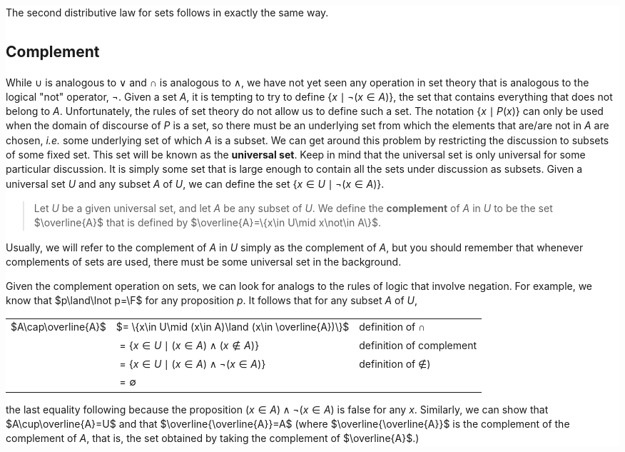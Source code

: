 The second distributive law for sets follows in exactly the
same way.

## Complement

While $\cup$ is analogous to $\lor$ and $\cap$ is analogous to
$\land$, we have not yet seen any operation in set theory that
is analogous to the logical "not" operator, $\lnot$. Given a
set $A$, it is tempting to try to define $\{x\mid \lnot(x\in A)\}$,
the set that contains everything that does not belong to $A$. 
Unfortunately, the rules of set theory do not allow us to define 
such a set. The notation $\{x\mid P(x)\}$ can only be used when
the domain of discourse of $P$ is a set, so there must be an underlying
set from which the elements that are/are not in $A$ are chosen,
_i.e._ some underlying set of which $A$ is a subset. We can get around
this problem by restricting the discussion to subsets of
some fixed set. This set will be known as the **universal set**.
Keep in mind that the universal set is only universal for some
particular discussion. It is simply some set that is large 
enough to contain all the sets under discussion as subsets.
Given a universal set $U$ and any subset $A$ of $U$,
we can define the set $\{x\in U\mid \lnot(x\in A)\}$.

> Let $U$ be a given universal set, and let $A$ be any subset
of $U$. We define the **complement** of $A$ in $U$ to be the
set $\overline{A}$ that is defined by $\overline{A}=\{x\in U\mid x\not\in A\}$.

Usually, we will refer to the complement of $A$ in $U$ simply as
the complement of $A$, but you should remember that whenever complements
of sets are used, there must be some universal set in the background.

Given the complement operation on sets, we can look for
analogs to the rules of logic that involve negation.
For example, we know that $p\land\lnot p=\F$ for any
proposition $p$. It follows that for any subset $A$ of $U$,

| | | |
| -: | :- | :- |
| $A\cap\overline{A}$ | $= \{x\in U\mid (x\in A)\land (x\in \overline{A})\}$ | definition of $\cap$ |
| | $= \{x\in U\mid (x\in A)\land (x\not\in A)\}$ | definition of complement |
| | $= \{x\in U\mid (x\in A)\land \lnot(x\in A)\}$ | definition of $\not\in$) |
| | $= \emptyset$ | |

the last equality following because the proposition $(x\in A)\land \lnot(x\in A)$ is false for
any $x$. Similarly, we can show that
$A\cup\overline{A}=U$ and that $\overline{\overline{A}}=A$
(where $\overline{\overline{A}}$ is the complement of the
complement of $A$, that is, the set obtained by taking the
complement of $\overline{A}$.)
